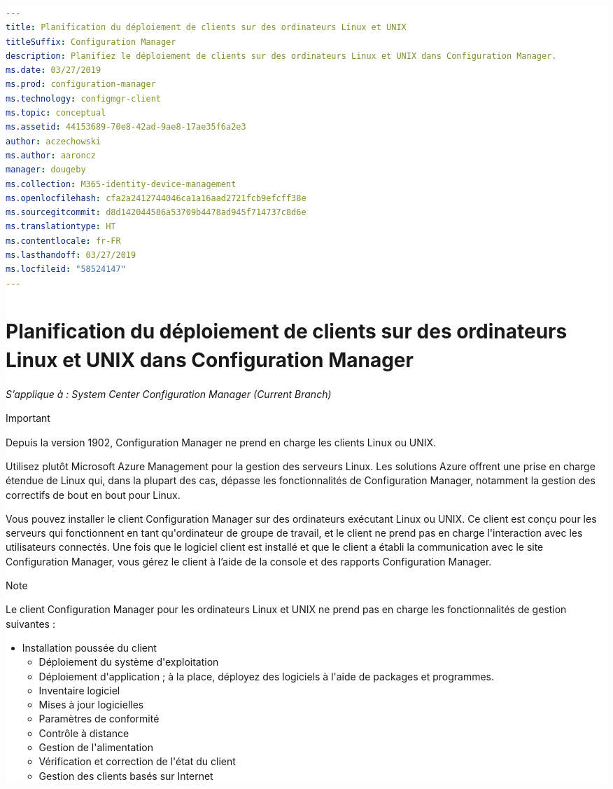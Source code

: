 ```yaml
---
title: Planification du déploiement de clients sur des ordinateurs Linux et UNIX
titleSuffix: Configuration Manager
description: Planifiez le déploiement de clients sur des ordinateurs Linux et UNIX dans Configuration Manager.
ms.date: 03/27/2019
ms.prod: configuration-manager
ms.technology: configmgr-client
ms.topic: conceptual
ms.assetid: 44153689-70e8-42ad-9ae8-17ae35f6a2e3
author: aczechowski
ms.author: aaroncz
manager: dougeby
ms.collection: M365-identity-device-management
ms.openlocfilehash: cfa2a2412744046ca1a16aad2721fcb9efcff38e
ms.sourcegitcommit: d8d142044586a53709b4478ad945f714737c8d6e
ms.translationtype: HT
ms.contentlocale: fr-FR
ms.lasthandoff: 03/27/2019
ms.locfileid: "58524147"
---
```

# <a name="planning-for-client-deployment-to-linux-and-unix-computers-in-configuration-manager"></a>Planification du déploiement de clients sur des ordinateurs Linux et UNIX dans Configuration Manager

*S’applique à : System Center Configuration Manager (Current Branch)*

> [!Important]  
> Depuis la version 1902, Configuration Manager ne prend en charge les clients Linux ou UNIX. 
> 
> Utilisez plutôt Microsoft Azure Management pour la gestion des serveurs Linux. Les solutions Azure offrent une prise en charge étendue de Linux qui, dans la plupart des cas, dépasse les fonctionnalités de Configuration Manager, notamment la gestion des correctifs de bout en bout pour Linux.

Vous pouvez installer le client Configuration Manager sur des ordinateurs exécutant Linux ou UNIX. Ce client est conçu pour les serveurs qui fonctionnent en tant qu'ordinateur de groupe de travail, et le client ne prend pas en charge l'interaction avec les utilisateurs connectés. Une fois que le logiciel client est installé et que le client a établi la communication avec le site Configuration Manager, vous gérez le client à l’aide de la console et des rapports Configuration Manager.  

> [!NOTE]
>  Le client Configuration Manager pour les ordinateurs Linux et UNIX ne prend pas en charge les fonctionnalités de gestion suivantes :  
> 
> - Installation poussée du client  
>   -   Déploiement du système d'exploitation  
>   -   Déploiement d'application ; à la place, déployez des logiciels à l'aide de packages et programmes.  
>   -   Inventaire logiciel  
>   -   Mises à jour logicielles  
>   -   Paramètres de conformité  
>   -   Contrôle à distance  
>   -   Gestion de l'alimentation  
>   -   Vérification et correction de l'état du client  
>   -   Gestion des clients basés sur Internet  
